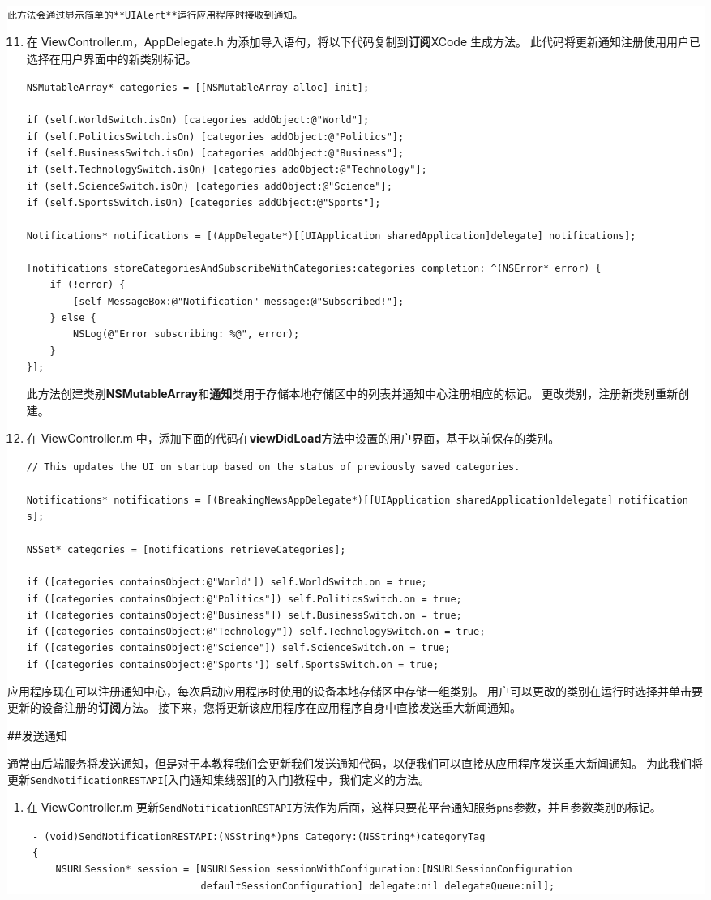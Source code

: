     此方法会通过显示简单的**UIAlert**运行应用程序时接收到通知。

11. 在 ViewController.m，AppDelegate.h 为添加导入语句，将以下代码复制到**订阅**XCode 生成方法。 此代码将更新通知注册使用用户已选择在用户界面中的新类别标记。

        NSMutableArray* categories = [[NSMutableArray alloc] init];

        if (self.WorldSwitch.isOn) [categories addObject:@"World"];
        if (self.PoliticsSwitch.isOn) [categories addObject:@"Politics"];
        if (self.BusinessSwitch.isOn) [categories addObject:@"Business"];
        if (self.TechnologySwitch.isOn) [categories addObject:@"Technology"];
        if (self.ScienceSwitch.isOn) [categories addObject:@"Science"];
        if (self.SportsSwitch.isOn) [categories addObject:@"Sports"];

        Notifications* notifications = [(AppDelegate*)[[UIApplication sharedApplication]delegate] notifications];

        [notifications storeCategoriesAndSubscribeWithCategories:categories completion: ^(NSError* error) {
            if (!error) {
                [self MessageBox:@"Notification" message:@"Subscribed!"];
            } else {
                NSLog(@"Error subscribing: %@", error);
            }
        }];

    此方法创建类别**NSMutableArray**和**通知**类用于存储本地存储区中的列表并通知中心注册相应的标记。 更改类别，注册新类别重新创建。

12. 在 ViewController.m 中，添加下面的代码在**viewDidLoad**方法中设置的用户界面，基于以前保存的类别。


        // This updates the UI on startup based on the status of previously saved categories.

        Notifications* notifications = [(BreakingNewsAppDelegate*)[[UIApplication sharedApplication]delegate] notifications];

        NSSet* categories = [notifications retrieveCategories];

        if ([categories containsObject:@"World"]) self.WorldSwitch.on = true;
        if ([categories containsObject:@"Politics"]) self.PoliticsSwitch.on = true;
        if ([categories containsObject:@"Business"]) self.BusinessSwitch.on = true;
        if ([categories containsObject:@"Technology"]) self.TechnologySwitch.on = true;
        if ([categories containsObject:@"Science"]) self.ScienceSwitch.on = true;
        if ([categories containsObject:@"Sports"]) self.SportsSwitch.on = true;



应用程序现在可以注册通知中心，每次启动应用程序时使用的设备本地存储区中存储一组类别。  用户可以更改的类别在运行时选择并单击要更新的设备注册的**订阅**方法。 接下来，您将更新该应用程序在应用程序自身中直接发送重大新闻通知。


##发送通知

通常由后端服务将发送通知，但是对于本教程我们会更新我们发送通知代码，以便我们可以直接从应用程序发送重大新闻通知。 为此我们将更新`SendNotificationRESTAPI`[入门通知集线器][的入门]教程中，我们定义的方法。


1. 在 ViewController.m 更新`SendNotificationRESTAPI`方法作为后面，这样只要花平台通知服务`pns`参数，并且参数类别的标记。

        - (void)SendNotificationRESTAPI:(NSString*)pns Category:(NSString*)categoryTag
        {
            NSURLSession* session = [NSURLSession sessionWithConfiguration:[NSURLSessionConfiguration
                                     defaultSessionConfiguration] delegate:nil delegateQueue:nil];


[1]: ./media/notification-hubs-ios-send-breaking-news/notification-hub-breakingnews-subscribed.png
[2]: ./media/notification-hubs-ios-send-breaking-news/notification-hub-breakingnews-ios1.png
[3]: ./media/notification-hubs-ios-send-breaking-news/notification-hub-breakingnews-ios2.png
[如何︰ 服务总线通知集线器 (iOS 应用程序)]: http://msdn.microsoft.com/library/jj927168.aspx
[使用通知集线器以本地化的新闻广播]: /manage/services/notification-hubs/breaking-news-localized-dotnet/
[移动服务]: /develop/mobile/tutorials/get-started
[通知用户使用通知集线器]: notification-hubs-aspnet-backend-ios-notify-users.md
[Azure 的管理门户]: https://manage.windowsazure.com/
[通知集线器指南]: http://msdn.microsoft.com/library/dn530749.aspx
[如何为 iOS 的集线器通知]: http://msdn.microsoft.com/library/jj927168.aspx
[入门-]: /manage/services/notification-hubs/get-started-notification-hubs-ios/